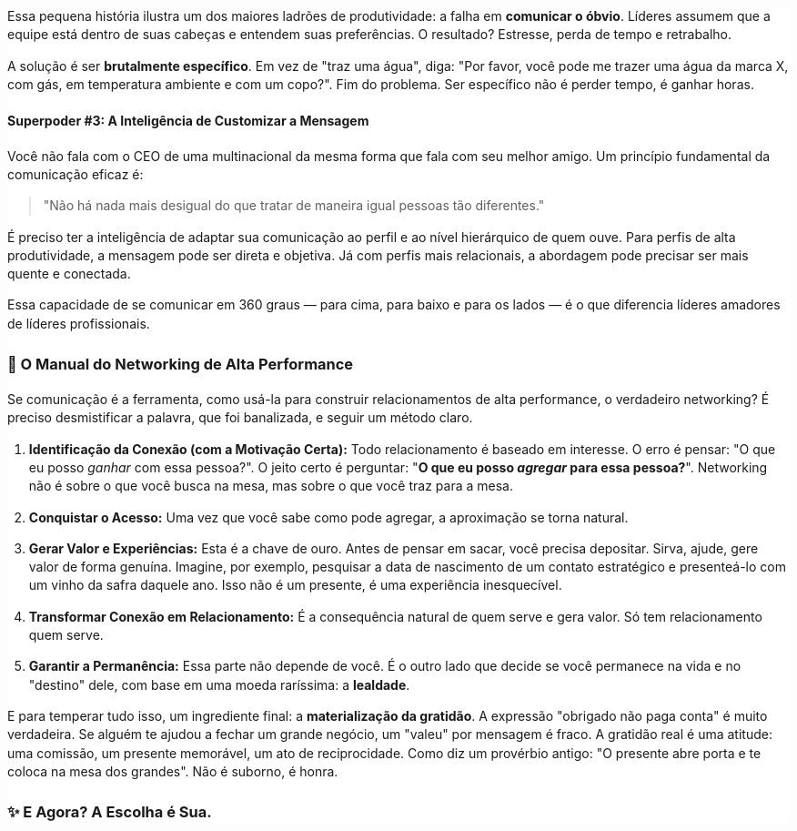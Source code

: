 Essa pequena história ilustra um dos maiores ladrões de produtividade: a falha em **comunicar o óbvio**. Líderes assumem que a equipe está dentro de suas cabeças e entendem suas preferências. O resultado? Estresse, perda de tempo e retrabalho.

A solução é ser **brutalmente específico**. Em vez de "traz uma água", diga: "Por favor, você pode me trazer uma água da marca X, com gás, em temperatura ambiente e com um copo?". Fim do problema. Ser específico não é perder tempo, é ganhar horas.

#### **Superpoder #3: A Inteligência de Customizar a Mensagem**

Você não fala com o CEO de uma multinacional da mesma forma que fala com seu melhor amigo. Um princípio fundamental da comunicação eficaz é:

> "Não há nada mais desigual do que tratar de maneira igual pessoas tão diferentes."

É preciso ter a inteligência de adaptar sua comunicação ao perfil e ao nível hierárquico de quem ouve. Para perfis de alta produtividade, a mensagem pode ser direta e objetiva. Já com perfis mais relacionais, a abordagem pode precisar ser mais quente e conectada.

Essa capacidade de se comunicar em 360 graus — para cima, para baixo e para os lados — é o que diferencia líderes amadores de líderes profissionais.

### **💎 O Manual do Networking de Alta Performance**

Se comunicação é a ferramenta, como usá-la para construir relacionamentos de alta performance, o verdadeiro networking? É preciso desmistificar a palavra, que foi banalizada, e seguir um método claro.

1. **Identificação da Conexão (com a Motivação Certa):** Todo relacionamento é baseado em interesse. O erro é pensar: "O que eu posso *ganhar* com essa pessoa?". O jeito certo é perguntar: "**O que eu posso *agregar* para essa pessoa?**". Networking não é sobre o que você busca na mesa, mas sobre o que você traz para a mesa.

2. **Conquistar o Acesso:** Uma vez que você sabe como pode agregar, a aproximação se torna natural.

3. **Gerar Valor e Experiências:** Esta é a chave de ouro. Antes de pensar em sacar, você precisa depositar. Sirva, ajude, gere valor de forma genuína. Imagine, por exemplo, pesquisar a data de nascimento de um contato estratégico e presenteá-lo com um vinho da safra daquele ano. Isso não é um presente, é uma experiência inesquecível.

4. **Transformar Conexão em Relacionamento:** É a consequência natural de quem serve e gera valor. Só tem relacionamento quem serve.

5. **Garantir a Permanência:** Essa parte não depende de você. É o outro lado que decide se você permanece na vida e no "destino" dele, com base em uma moeda raríssima: a **lealdade**.

E para temperar tudo isso, um ingrediente final: a **materialização da gratidão**. A expressão "obrigado não paga conta" é muito verdadeira. Se alguém te ajudou a fechar um grande negócio, um "valeu" por mensagem é fraco. A gratidão real é uma atitude: uma comissão, um presente memorável, um ato de reciprocidade. Como diz um provérbio antigo: "O presente abre porta e te coloca na mesa dos grandes". Não é suborno, é honra.

### **✨ E Agora? A Escolha é Sua.**
